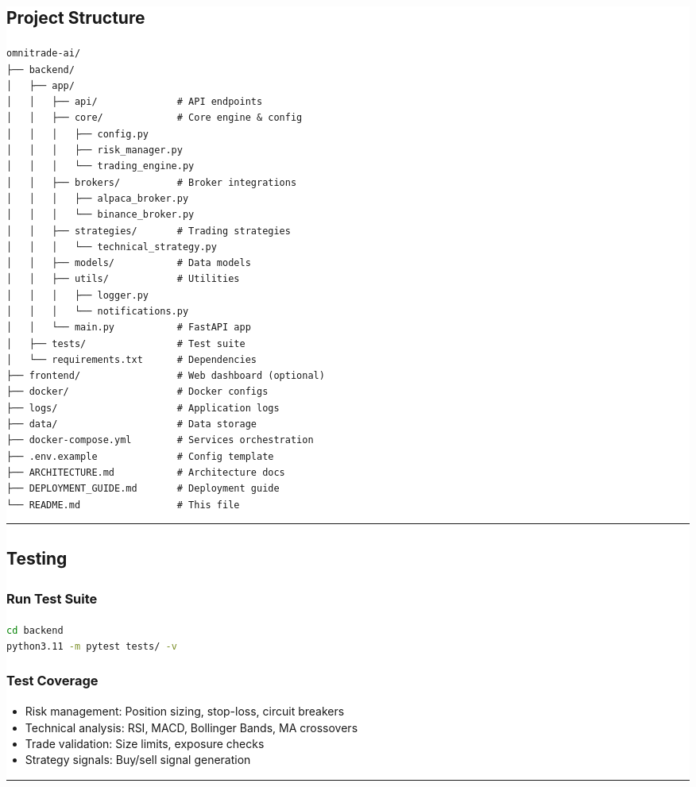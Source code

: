 ## Project Structure

```
omnitrade-ai/
├── backend/
│   ├── app/
│   │   ├── api/              # API endpoints
│   │   ├── core/             # Core engine & config
│   │   │   ├── config.py
│   │   │   ├── risk_manager.py
│   │   │   └── trading_engine.py
│   │   ├── brokers/          # Broker integrations
│   │   │   ├── alpaca_broker.py
│   │   │   └── binance_broker.py
│   │   ├── strategies/       # Trading strategies
│   │   │   └── technical_strategy.py
│   │   ├── models/           # Data models
│   │   ├── utils/            # Utilities
│   │   │   ├── logger.py
│   │   │   └── notifications.py
│   │   └── main.py           # FastAPI app
│   ├── tests/                # Test suite
│   └── requirements.txt      # Dependencies
├── frontend/                 # Web dashboard (optional)
├── docker/                   # Docker configs
├── logs/                     # Application logs
├── data/                     # Data storage
├── docker-compose.yml        # Services orchestration
├── .env.example              # Config template
├── ARCHITECTURE.md           # Architecture docs
├── DEPLOYMENT_GUIDE.md       # Deployment guide
└── README.md                 # This file
```

---

## Testing

### Run Test Suite

```bash
cd backend
python3.11 -m pytest tests/ -v
```

### Test Coverage

- Risk management: Position sizing, stop-loss, circuit breakers
- Technical analysis: RSI, MACD, Bollinger Bands, MA crossovers
- Trade validation: Size limits, exposure checks
- Strategy signals: Buy/sell signal generation

---